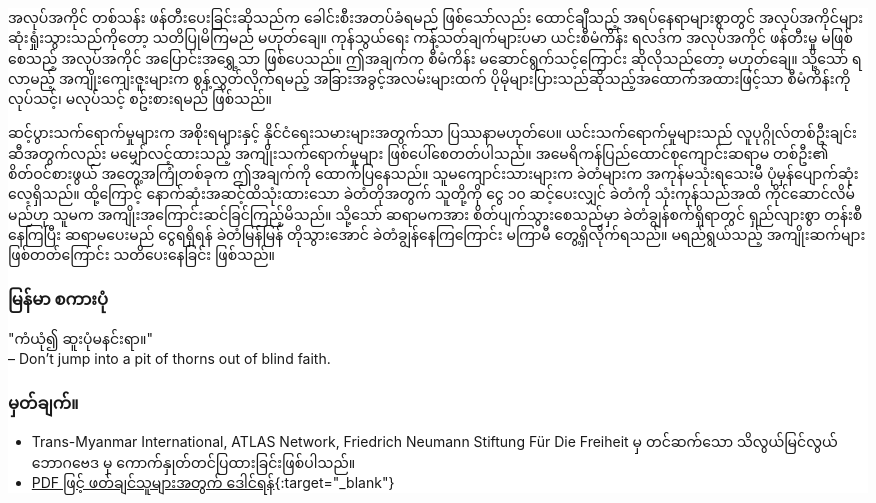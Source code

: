အလုပ်အကိုင် တစ်သန်း ဖန်တီးပေးခြင်းဆိုသည်က ခေါင်းစီးအတပ်ခံရမည် ဖြစ်သော်လည်း ထောင်ချီသည့် အရပ်နေရာများစွာတွင် အလုပ်အကိုင်များဆုံးရှုံးသွားသည်ကိုတော့ သတိပြုမိကြမည် မဟုတ်ချေ။ ကုန်သွယ်ရေး ကန့်သတ်ချက်များပမာ ယင်းစီမံကိန်း ရလဒ်က အလုပ်အကိုင် ဖန်တီးမှု မဖြစ်စေသည့် အလုပ်အကိုင် အပြောင်းအရွှေ့သာ ဖြစ်ပေသည်။ ဤအချက်က စီမံကိန်း မဆောင်ရွက်သင့်ကြောင်း ဆိုလိုသည်တော့ မဟုတ်ချေ။ သို့သော် ရလာမည့် အကျိုးကျေးဇူးများက စွန့်လွှတ်လိုက်ရမည့် အခြားအခွင့်အလမ်းများထက် ပိုမိုများပြားသည်ဆိုသည့်အထောက်အထားဖြင့်သာ စီမံကိန်းကို လုပ်သင့်၊ မလုပ်သင့် စဥ်းစားရမည် ဖြစ်သည်။

ဆင့်ပွားသက်ရောက်မှုများက အစိုးရများနှင့် နိုင်ငံရေးသမားများအတွက်သာ ပြဿနာမဟုတ်ပေ။ ယင်းသက်ရောက်မှုများသည် လူပုဂ္ဂိုလ်တစ်ဦးချင်းဆီအတွက်လည်း မမျှော်လင့်ထားသည့် အကျိုးသက်ရောက်မှုများ ဖြစ်ပေါ်စေတတ်ပါသည်။ အမေရိကန်ပြည်ထောင်စုကျောင်းဆရာမ တစ်ဦး၏ စိတ်ဝင်စားဖွယ် အတွေ့အကြုံတစ်ခုက ဤအချက်ကို ထောက်ပြနေသည်။ သူမကျောင်းသားများက ခဲတံများက အကုန်မသုံးရသေးမီ ပုံမှန်ပျောက်ဆုံးလေ့ရှိသည်။ ထို့ကြောင့် နောက်ဆုံးအဆင့်ထိသုံးထားသော ခဲတံတိုအတွက် သူတို့ကို ငွေ ၁၀ ဆင့်ပေးလျှင် ခဲတံကို သုံးကုန်သည်အထိ ကိုင်ဆောင်လိမ်မည်ဟု သူမက အကျိုးအကြောင်းဆင်ခြင်ကြည့်မိသည်။ သို့သော် ဆရာမကအား စိတ်ပျက်သွားစေသည်မှာ ခဲတံချွန်စက်ရှိရာတွင် ရှည်လျားစွာ တန်းစီနေကြပြီး ဆရာမပေးမည် ငွေရရှိရန် ခဲတံမြန်မြန် တိုသွားအောင် ခဲတံချွန်နေကြကြောင်း မကြာမီ တွေ့ရှိလိုက်ရသည်။ မရည်ရွယ်သည့် အကျိုးဆက်များ ဖြစ်တတ်ကြောင်း သတိပေးနေခြင်း ဖြစ်သည်။

### မြန်မာ စကားပုံ

"ကံယုံ၍ ဆူးပုံမနင်းရာ။" <br/>
– Don’t jump into a pit of thorns out of blind faith.

### မှတ်ချက်။

- Trans-Myanmar International, ATLAS Network, Friedrich Neumann Stiftung Für Die Freiheit မှ တင်ဆက်သော သိလွယ်မြင်လွယ် ဘောဂဗေဒ မှ ကောက်နှုတ်တင်ပြထားခြင်းဖြစ်ပါသည်။
- [PDF ဖြင့် ဖတ်ချင်သူများအတွက် ဒေါင်ရန်](https://drive.google.com/file/d/1UCm7-dkjX_nF3-qKrKml_OviYkT5xCQi/view?usp=sharing){:target="_blank"}


